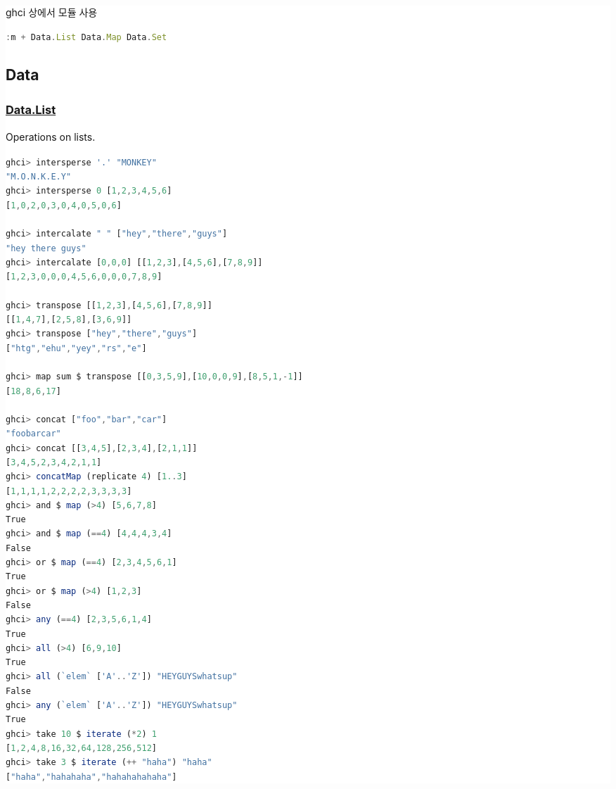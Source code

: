 ghci 상에서 모듈 사용 

```jsx
:m + Data.List Data.Map Data.Set
```

## Data

### [Data.List](https://hackage.haskell.org/package/base-4.15.0.0/docs/Data-List.html)

Operations on lists.

```jsx
ghci> intersperse '.' "MONKEY"  
"M.O.N.K.E.Y"  
ghci> intersperse 0 [1,2,3,4,5,6]  
[1,0,2,0,3,0,4,0,5,0,6]

ghci> intercalate " " ["hey","there","guys"]  
"hey there guys"  
ghci> intercalate [0,0,0] [[1,2,3],[4,5,6],[7,8,9]]  
[1,2,3,0,0,0,4,5,6,0,0,0,7,8,9]

ghci> transpose [[1,2,3],[4,5,6],[7,8,9]]  
[[1,4,7],[2,5,8],[3,6,9]]  
ghci> transpose ["hey","there","guys"]  
["htg","ehu","yey","rs","e"]

ghci> map sum $ transpose [[0,3,5,9],[10,0,0,9],[8,5,1,-1]]  
[18,8,6,17]

ghci> concat ["foo","bar","car"]  
"foobarcar"  
ghci> concat [[3,4,5],[2,3,4],[2,1,1]]  
[3,4,5,2,3,4,2,1,1]
ghci> concatMap (replicate 4) [1..3]  
[1,1,1,1,2,2,2,2,3,3,3,3]
ghci> and $ map (>4) [5,6,7,8]  
True  
ghci> and $ map (==4) [4,4,4,3,4]  
False
ghci> or $ map (==4) [2,3,4,5,6,1]  
True  
ghci> or $ map (>4) [1,2,3]  
False
ghci> any (==4) [2,3,5,6,1,4]  
True  
ghci> all (>4) [6,9,10]  
True  
ghci> all (`elem` ['A'..'Z']) "HEYGUYSwhatsup"  
False  
ghci> any (`elem` ['A'..'Z']) "HEYGUYSwhatsup"  
True
ghci> take 10 $ iterate (*2) 1  
[1,2,4,8,16,32,64,128,256,512]  
ghci> take 3 $ iterate (++ "haha") "haha"  
["haha","hahahaha","hahahahahaha"]
```

